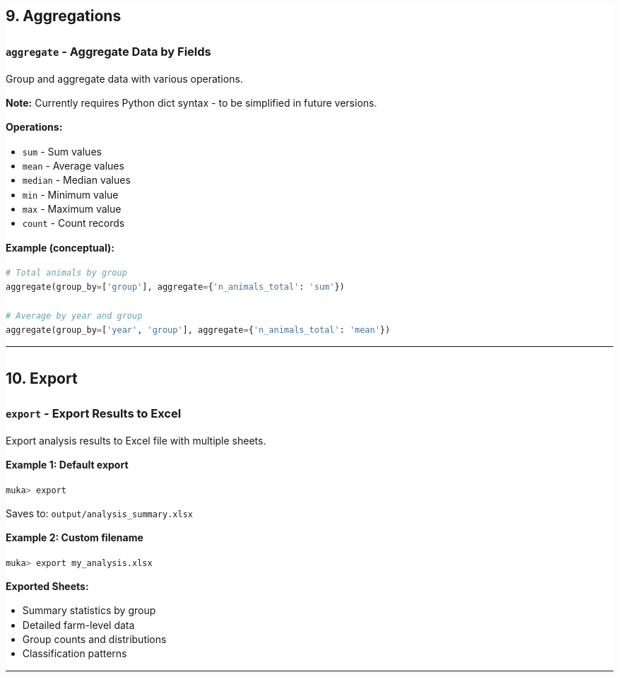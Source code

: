 
## 9. Aggregations

### `aggregate` - Aggregate Data by Fields

Group and aggregate data with various operations.

**Note:** Currently requires Python dict syntax - to be simplified in future versions.

**Operations:**

- `sum` - Sum values
- `mean` - Average values
- `median` - Median values
- `min` - Minimum value
- `max` - Maximum value
- `count` - Count records

**Example (conceptual):**

```python
# Total animals by group
aggregate(group_by=['group'], aggregate={'n_animals_total': 'sum'})

# Average by year and group
aggregate(group_by=['year', 'group'], aggregate={'n_animals_total': 'mean'})
```

---

## 10. Export

### `export` - Export Results to Excel

Export analysis results to Excel file with multiple sheets.

**Example 1: Default export**

```bash
muka> export
```

Saves to: `output/analysis_summary.xlsx`

**Example 2: Custom filename**

```bash
muka> export my_analysis.xlsx
```

**Exported Sheets:**

- Summary statistics by group
- Detailed farm-level data
- Group counts and distributions
- Classification patterns

---